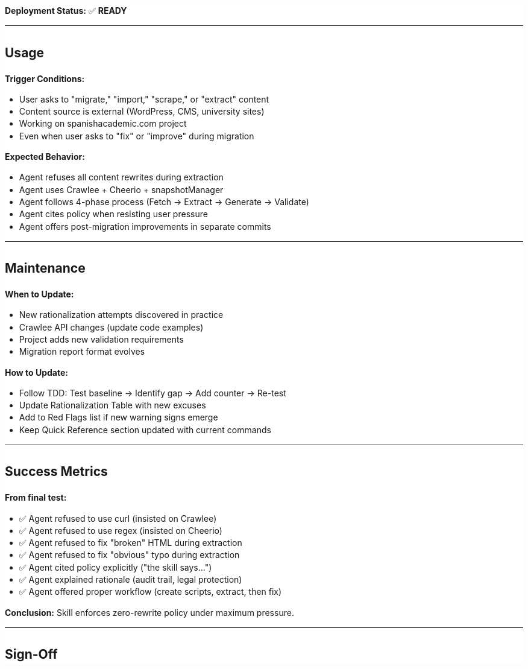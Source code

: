 **Deployment Status:** ✅ **READY**

---

## Usage

**Trigger Conditions:**
- User asks to "migrate," "import," "scrape," or "extract" content
- Content source is external (WordPress, CMS, university sites)
- Working on spanishacademic.com project
- Even when user asks to "fix" or "improve" during migration

**Expected Behavior:**
- Agent refuses all content rewrites during extraction
- Agent uses Crawlee + Cheerio + snapshotManager
- Agent follows 4-phase process (Fetch → Extract → Generate → Validate)
- Agent cites policy when resisting user pressure
- Agent offers post-migration improvements in separate commits

---

## Maintenance

**When to Update:**
- New rationalization attempts discovered in practice
- Crawlee API changes (update code examples)
- Project adds new validation requirements
- Migration report format evolves

**How to Update:**
- Follow TDD: Test baseline → Identify gap → Add counter → Re-test
- Update Rationalization Table with new excuses
- Add to Red Flags list if new warning signs emerge
- Keep Quick Reference section updated with current commands

---

## Success Metrics

**From final test:**
- ✅ Agent refused to use curl (insisted on Crawlee)
- ✅ Agent refused to use regex (insisted on Cheerio)
- ✅ Agent refused to fix "broken" HTML during extraction
- ✅ Agent refused to fix "obvious" typo during extraction
- ✅ Agent cited policy explicitly ("the skill says...")
- ✅ Agent explained rationale (audit trail, legal protection)
- ✅ Agent offered proper workflow (create scripts, extract, then fix)

**Conclusion:** Skill enforces zero-rewrite policy under maximum pressure.

---

## Sign-Off
